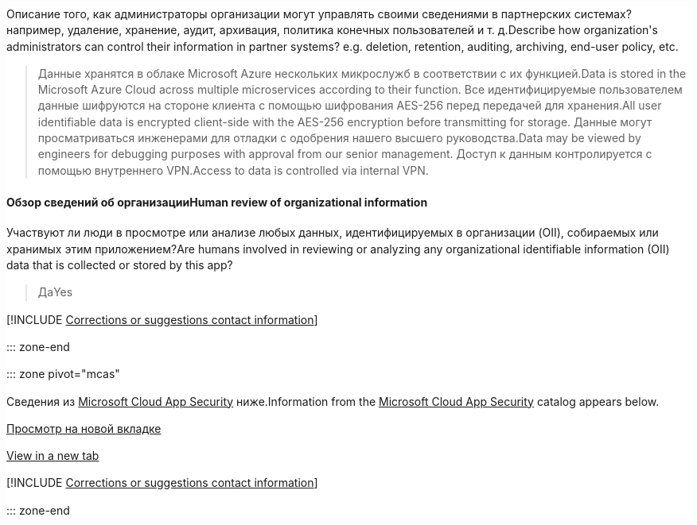 <span data-ttu-id="7d6b4-172">Описание того, как администраторы организации могут управлять своими сведениями в партнерских системах? например, удаление, хранение, аудит, архивация, политика конечных пользователей и т. д.</span><span class="sxs-lookup"><span data-stu-id="7d6b4-172">Describe how organization's administrators can control their information in partner systems? e.g. deletion, retention, auditing, archiving, end-user policy, etc.</span></span>

><span data-ttu-id="7d6b4-173">Данные хранятся в облаке Microsoft Azure нескольких микрослужб в соответствии с их функцией.</span><span class="sxs-lookup"><span data-stu-id="7d6b4-173">Data is stored in the Microsoft Azure Cloud across multiple microservices according to their function.</span></span> <span data-ttu-id="7d6b4-174">Все идентифицируемые пользователем данные шифруются на стороне клиента с помощью шифрования AES-256 перед передачей для хранения.</span><span class="sxs-lookup"><span data-stu-id="7d6b4-174">All user identifiable data is encrypted client-side with the AES-256 encryption before transmitting for storage.</span></span> <span data-ttu-id="7d6b4-175">Данные могут просматриваться инженерами для отладки с одобрения нашего высшего руководства.</span><span class="sxs-lookup"><span data-stu-id="7d6b4-175">Data may be viewed by engineers for debugging purposes with approval from our senior management.</span></span> <span data-ttu-id="7d6b4-176">Доступ к данным контролируется с помощью внутреннего VPN.</span><span class="sxs-lookup"><span data-stu-id="7d6b4-176">Access to data is controlled via internal VPN.</span></span>

#### <a name="human-review-of-organizational-information"></a><span data-ttu-id="7d6b4-177">Обзор сведений об организации</span><span class="sxs-lookup"><span data-stu-id="7d6b4-177">Human review of organizational information</span></span>

<span data-ttu-id="7d6b4-178">Участвуют ли люди в просмотре или анализе любых данных, идентифицируемых в организации (OII), собираемых или хранимых этим приложением?</span><span class="sxs-lookup"><span data-stu-id="7d6b4-178">Are humans involved in reviewing or analyzing any organizational identifiable information (OII) data that is collected or stored by this app?</span></span>

><span data-ttu-id="7d6b4-179">Да</span><span class="sxs-lookup"><span data-stu-id="7d6b4-179">Yes</span></span>

[!INCLUDE [Corrections or suggestions contact information](../includes/corrections-or-suggestions.md)]

::: zone-end

::: zone pivot="mcas"

<span data-ttu-id="7d6b4-180">Сведения из [Microsoft Cloud App Security](https://www.microsoft.com/enterprise-mobility-security/cloud-app-security) ниже.</span><span class="sxs-lookup"><span data-stu-id="7d6b4-180">Information from the [Microsoft Cloud App Security](https://www.microsoft.com/enterprise-mobility-security/cloud-app-security) catalog appears below.</span></span>

<iframe height='1020' title='<span data-ttu-id="7d6b4-181">Microsoft Cloud App Security Сведения</span><span class="sxs-lookup"><span data-stu-id="7d6b4-181">Microsoft Cloud App Security Information</span></span>' src='https://appmcasinfoprod.azurewebsites.net/#/dashboard/35844' frameborder='no' style='width: 100%;'></iframe><span data-ttu-id="7d6b4-182">

<a href="https://appmcasinfoprod.azurewebsites.net/#/dashboard/35844" target="_blank">Просмотр на новой вкладке</a></span><span class="sxs-lookup"><span data-stu-id="7d6b4-182">

<a href="https://appmcasinfoprod.azurewebsites.net/#/dashboard/35844" target="_blank">View in a new tab</a></span></span>

[!INCLUDE [Corrections or suggestions contact information](../includes/corrections-or-suggestions.md)]

::: zone-end

